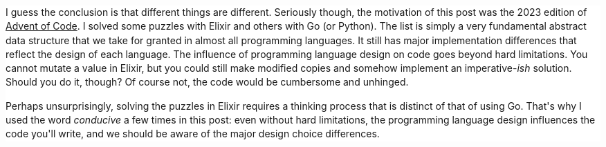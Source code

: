 I guess the conclusion is that different things are different. Seriously though, the motivation of this post was the 2023 edition of [Advent of Code](https://adventofcode.com/). I solved some puzzles with Elixir and others with Go (or Python). The list is simply a very fundamental abstract data structure that we take for granted in almost all programming languages. It still has major implementation differences that reflect the design of each language. The influence of programming language design on code goes beyond hard limitations. You cannot mutate a value in Elixir, but you could still make modified copies and somehow implement an imperative-_ish_ solution. Should you do it, though? Of course not, the code would be cumbersome and unhinged.

Perhaps unsurprisingly, solving the puzzles in Elixir requires a thinking process that is distinct of that of using Go. That's why I used the word _conducive_ a few times in this post: even without hard limitations, the programming language design influences the code you'll write, and we should be aware of the major design choice differences.
